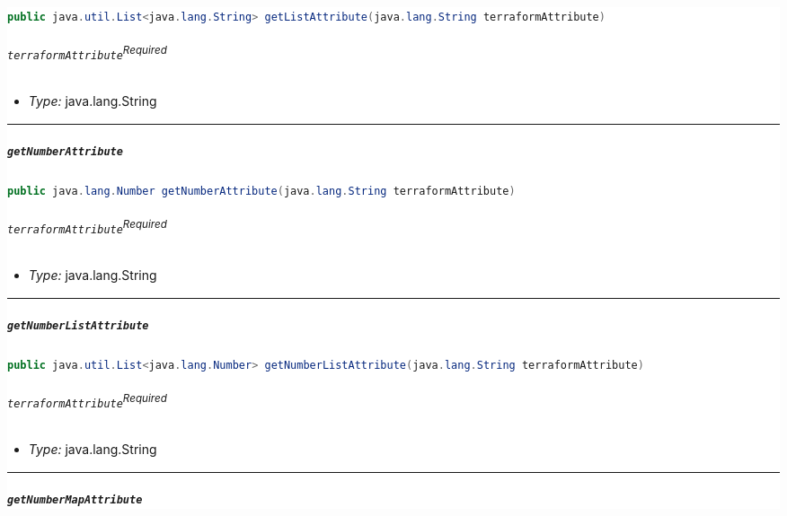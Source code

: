 ```java
public java.util.List<java.lang.String> getListAttribute(java.lang.String terraformAttribute)
```

###### `terraformAttribute`<sup>Required</sup> <a name="terraformAttribute" id="@cdktf/provider-opentelekomcloud.dataOpentelekomcloudApigwEnvironmentsV2.DataOpentelekomcloudApigwEnvironmentsV2EnvironmentsOutputReference.getListAttribute.parameter.terraformAttribute"></a>

- *Type:* java.lang.String

---

##### `getNumberAttribute` <a name="getNumberAttribute" id="@cdktf/provider-opentelekomcloud.dataOpentelekomcloudApigwEnvironmentsV2.DataOpentelekomcloudApigwEnvironmentsV2EnvironmentsOutputReference.getNumberAttribute"></a>

```java
public java.lang.Number getNumberAttribute(java.lang.String terraformAttribute)
```

###### `terraformAttribute`<sup>Required</sup> <a name="terraformAttribute" id="@cdktf/provider-opentelekomcloud.dataOpentelekomcloudApigwEnvironmentsV2.DataOpentelekomcloudApigwEnvironmentsV2EnvironmentsOutputReference.getNumberAttribute.parameter.terraformAttribute"></a>

- *Type:* java.lang.String

---

##### `getNumberListAttribute` <a name="getNumberListAttribute" id="@cdktf/provider-opentelekomcloud.dataOpentelekomcloudApigwEnvironmentsV2.DataOpentelekomcloudApigwEnvironmentsV2EnvironmentsOutputReference.getNumberListAttribute"></a>

```java
public java.util.List<java.lang.Number> getNumberListAttribute(java.lang.String terraformAttribute)
```

###### `terraformAttribute`<sup>Required</sup> <a name="terraformAttribute" id="@cdktf/provider-opentelekomcloud.dataOpentelekomcloudApigwEnvironmentsV2.DataOpentelekomcloudApigwEnvironmentsV2EnvironmentsOutputReference.getNumberListAttribute.parameter.terraformAttribute"></a>

- *Type:* java.lang.String

---

##### `getNumberMapAttribute` <a name="getNumberMapAttribute" id="@cdktf/provider-opentelekomcloud.dataOpentelekomcloudApigwEnvironmentsV2.DataOpentelekomcloudApigwEnvironmentsV2EnvironmentsOutputReference.getNumberMapAttribute"></a>
